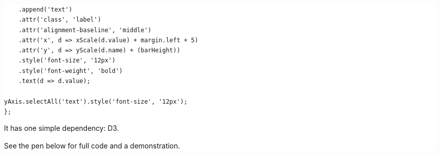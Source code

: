 ```
    .append('text')
    .attr('class', 'label')
    .attr('alignment-baseline', 'middle')
    .attr('x', d => xScale(d.value) + margin.left + 5)
    .attr('y', d => yScale(d.name) + (barHeight))
    .style('font-size', '12px')
    .style('font-weight', 'bold')
    .text(d => d.value);

yAxis.selectAll('text').style('font-size', '12px');
};
```


It has one simple dependency: D3.

See the pen below for full code and a demonstration.
